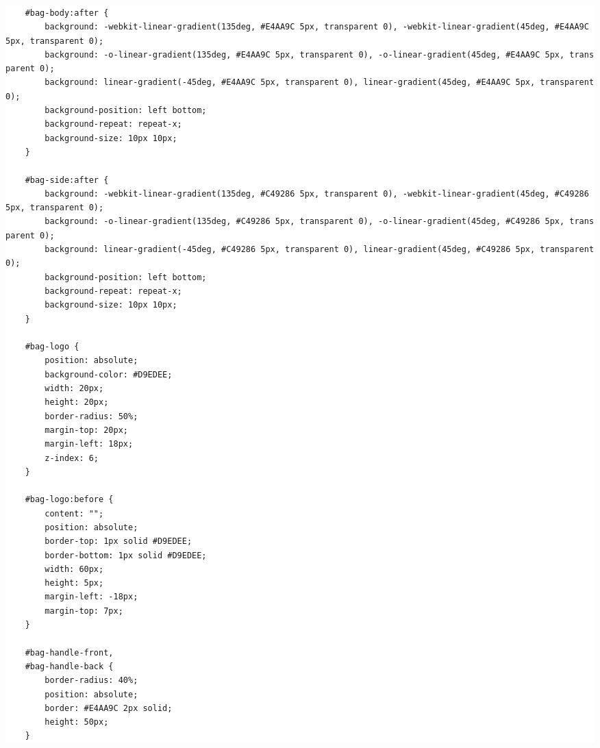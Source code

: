         #bag-body:after {
            background: -webkit-linear-gradient(135deg, #E4AA9C 5px, transparent 0), -webkit-linear-gradient(45deg, #E4AA9C 5px, transparent 0);
            background: -o-linear-gradient(135deg, #E4AA9C 5px, transparent 0), -o-linear-gradient(45deg, #E4AA9C 5px, transparent 0);
            background: linear-gradient(-45deg, #E4AA9C 5px, transparent 0), linear-gradient(45deg, #E4AA9C 5px, transparent 0);
            background-position: left bottom;
            background-repeat: repeat-x;
            background-size: 10px 10px;
        }
        
        #bag-side:after {
            background: -webkit-linear-gradient(135deg, #C49286 5px, transparent 0), -webkit-linear-gradient(45deg, #C49286 5px, transparent 0);
            background: -o-linear-gradient(135deg, #C49286 5px, transparent 0), -o-linear-gradient(45deg, #C49286 5px, transparent 0);
            background: linear-gradient(-45deg, #C49286 5px, transparent 0), linear-gradient(45deg, #C49286 5px, transparent 0);
            background-position: left bottom;
            background-repeat: repeat-x;
            background-size: 10px 10px;
        }
        
        #bag-logo {
            position: absolute;
            background-color: #D9EDEE;
            width: 20px;
            height: 20px;
            border-radius: 50%;
            margin-top: 20px;
            margin-left: 18px;
            z-index: 6;
        }
        
        #bag-logo:before {
            content: "";
            position: absolute;
            border-top: 1px solid #D9EDEE;
            border-bottom: 1px solid #D9EDEE;
            width: 60px;
            height: 5px;
            margin-left: -18px;
            margin-top: 7px;
        }
        
        #bag-handle-front,
        #bag-handle-back {
            border-radius: 40%;
            position: absolute;
            border: #E4AA9C 2px solid;
            height: 50px;
        }
        